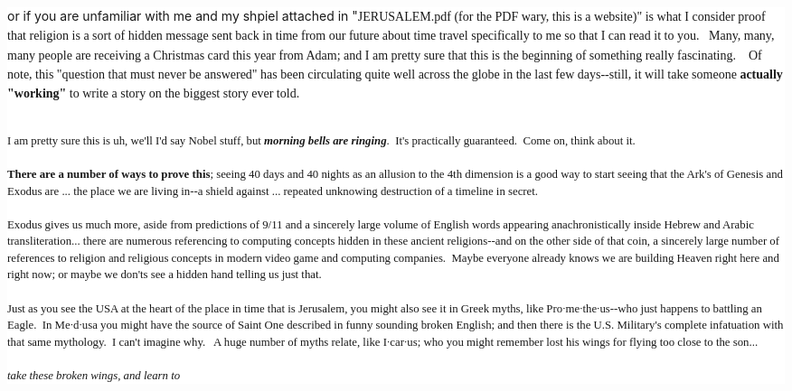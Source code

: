 or if you are unfamiliar with me and my shpiel attached in &quot;</font><a href="http://bit.ly/2h1Kmkc" style="font-family:&quot;times new roman&quot;,serif;text-decoration:none" target="_blank">JERUSALEM.pdf (for the PDF wary, this is a website)</a><font face="times new roman, serif">&quot; is what I consider proof that religion is a sort of hidden message sent back in time from our future about time travel specifically to me so that I can read it to you.   Many, many, many people are receiving a Christmas card this year from Adam; and I am pretty sure that this is the beginning of something really fascinating.    Of note, this &quot;question that must never be answered&quot; has been circulating quite well across the globe in the last few days--still, it will take someone <b>actually &quot;working&quot;</b> to write a story on the biggest story ever told.</font><br></i></div><span class="m_-313458962766977765m_132588073472105366gmail-m_7172282840460782396m_-5542280690120653941gmail-m_-821624617353446929gmail-"><div class="gmail_quote" style="font-size:12.8px"><font face="times new roman, serif"><br></font></div><div class="gmail_quote" style="font-size:12.8px"><font face="times new roman, serif">I am pretty sure this is uh, we&#39;ll I&#39;d say Nobel stuff, but <i><b>morning bells are ringing</b></i>.  It&#39;s practically guaranteed.  Come on, think about it.</font></div><div class="gmail_quote" style="font-size:12.8px"><span style="font-family:&quot;times new roman&quot;,serif"><br></span></div><div class="gmail_quote" style="font-size:12.8px"><span style="font-family:&quot;times new roman&quot;,serif"><b>There are a number of ways to prove this</b>; seeing 40 days and 40 nights as an allusion to the 4th dimension is a good way to start seeing that the Ark&#39;s of Genesis and Exodus are ... the place we are living in--a shield against ... repeated unknowing destruction of a timeline in secret.  </span></div><div class="gmail_quote" style="font-size:12.8px"><span style="font-family:&quot;times new roman&quot;,serif"><br></span></div><div class="gmail_quote" style="font-size:12.8px"><span style="font-family:&quot;times new roman&quot;,serif">Exodus gives us much more, aside from predictions of 9/11 and a sincerely large volume of English words appearing anachronistically inside Hebrew and Arabic transliteration... there are numerous referencing</span><span style="font-family:&quot;times new roman&quot;,serif"> to computing concepts hidden in these ancient religions--and on the other side of that coin, a sincerely large number of references to religion and religious concepts in modern video game and computing companies.  Maybe everyone already knows we are building Heaven right here and right now; or maybe we don&#39;ts see a hidden hand telling us just that.  </span></div><div class="gmail_quote" style="font-size:12.8px"><span style="font-family:&quot;times new roman&quot;,serif"><br></span></div><div class="gmail_quote" style="font-size:12.8px"><font face="times new roman, serif">Just as you see the USA at the heart of the place in time that is Jerusalem, you might also see it in Greek myths, like Pro</font><span style="font-family:roboto,arial,sans-serif">·</span><span style="font-family:&quot;times new roman&quot;,serif">me</span><span style="font-family:roboto,arial,sans-serif">·</span><span style="font-family:&quot;times new roman&quot;,serif">the</span><span style="font-family:roboto,arial,sans-serif">·</span><span style="font-family:&quot;times new roman&quot;,serif">us--who just happens to battling an Eagle.  In Me</span><span style="font-family:roboto,arial,sans-serif">·</span><span style="font-family:&quot;times new roman&quot;,serif">d</span><span style="font-family:roboto,arial,sans-serif">·</span><span style="font-family:&quot;times new roman&quot;,serif">usa you might have the source of Saint One described in funny sounding broken English; and then there is the U.S. Military&#39;s complete infatuation</span><span style="font-family:&quot;times new roman&quot;,serif"> with that same mythology.  I can&#39;t imagine why.   A huge number of myths relate, like I</span><span style="font-family:roboto,arial,sans-serif">·</span><span style="font-family:&quot;times new roman&quot;,serif">car</span><span style="font-family:roboto,arial,sans-serif">·</span><span style="font-family:&quot;times new roman&quot;,serif">us; who you might remember lost his wings for flying too close to the son... </span></div><div class="gmail_quote" style="font-size:12.8px"><span style="font-family:&quot;times new roman&quot;,serif"><i><br></i></span></div><div class="gmail_quote" style="font-size:12.8px"><span style="font-family:&quot;times new roman&quot;,serif"><i>take these broken wings, and learn to